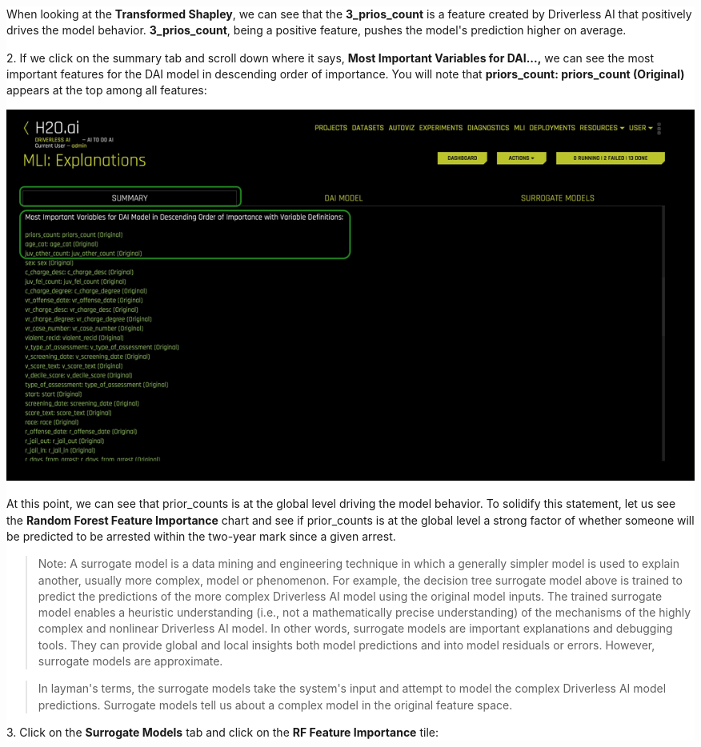 When looking at the **Transformed Shapley**, we can see that the **3_prios_count** is a feature created by Driverless AI that positively drives the model behavior. **3_prios_count**, being a positive feature, pushes the model's prediction higher on average. 

2\. If we click on the summary tab and scroll down where it says, **Most Important Variables for DAI...,** we can see the most important features for the DAI model in descending order of importance. You will note that **priors_count: priors_count (Original)** appears at the top among all features:  

![most-important-variable-for-dai-model](assets/most-important-variables-for-dai-model.jpg)

At this point, we can see that prior_counts is at the global level driving the model behavior. To solidify this statement, let us see the **Random Forest Feature Importance** chart and see if prior_counts is at the global level a strong factor of whether someone will be predicted to be arrested within the two-year mark since a given arrest. 

> Note: A surrogate model is a data mining and engineering technique in which a generally simpler model is used to explain another, usually more complex, model or phenomenon. For example, the decision tree surrogate model above is trained to predict the predictions of the more complex Driverless AI model using the original model inputs. The trained surrogate model enables a heuristic understanding (i.e., not a mathematically precise understanding) of the mechanisms of the highly complex and nonlinear Driverless AI model. In other words, surrogate models are important explanations and debugging tools. They can provide global and local insights both model predictions and into model residuals or errors. However, surrogate models are approximate.

>In layman's terms, the surrogate models take the system's input and attempt to model the complex Driverless AI model predictions. Surrogate models tell us about a complex model in the original feature space.

3\. Click on the **Surrogate Models** tab and click on the **RF Feature Importance** tile:
